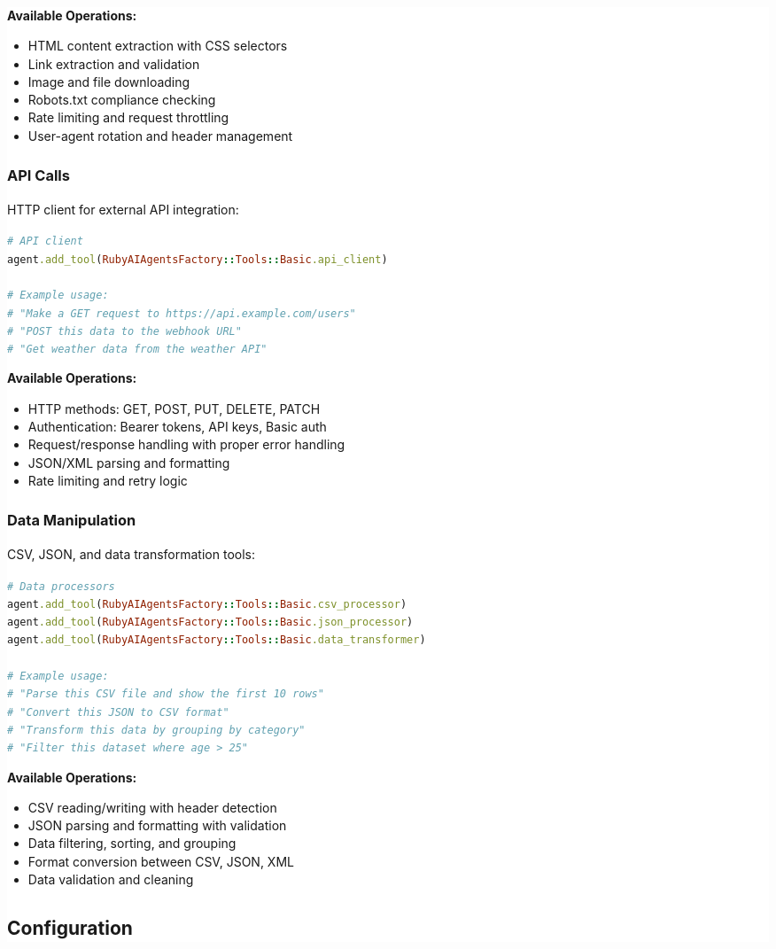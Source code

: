 **Available Operations:**
- HTML content extraction with CSS selectors
- Link extraction and validation
- Image and file downloading
- Robots.txt compliance checking
- Rate limiting and request throttling
- User-agent rotation and header management

### API Calls

HTTP client for external API integration:

```ruby
# API client
agent.add_tool(RubyAIAgentsFactory::Tools::Basic.api_client)

# Example usage:
# "Make a GET request to https://api.example.com/users"
# "POST this data to the webhook URL"
# "Get weather data from the weather API"
```

**Available Operations:**
- HTTP methods: GET, POST, PUT, DELETE, PATCH
- Authentication: Bearer tokens, API keys, Basic auth
- Request/response handling with proper error handling
- JSON/XML parsing and formatting
- Rate limiting and retry logic

### Data Manipulation

CSV, JSON, and data transformation tools:

```ruby
# Data processors
agent.add_tool(RubyAIAgentsFactory::Tools::Basic.csv_processor)
agent.add_tool(RubyAIAgentsFactory::Tools::Basic.json_processor)
agent.add_tool(RubyAIAgentsFactory::Tools::Basic.data_transformer)

# Example usage:
# "Parse this CSV file and show the first 10 rows"
# "Convert this JSON to CSV format"
# "Transform this data by grouping by category"
# "Filter this dataset where age > 25"
```

**Available Operations:**
- CSV reading/writing with header detection
- JSON parsing and formatting with validation
- Data filtering, sorting, and grouping
- Format conversion between CSV, JSON, XML
- Data validation and cleaning

## Configuration
